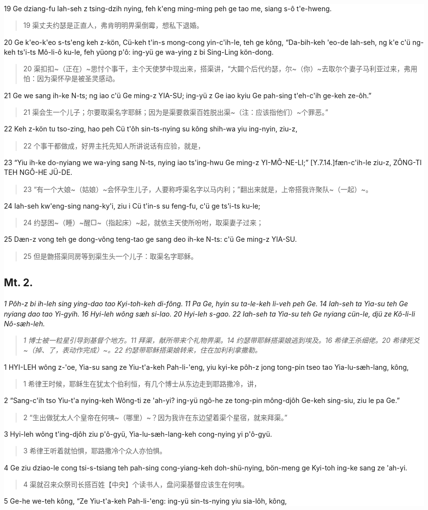 19 Ge dziang-fu Iah-seh z tsing-dzih nying, feh k'eng ming-ming peh ge tao me, siang s-ô t'e-hweng.

> 19 渠丈夫约瑟是正直人，弗肯明明畀渠倒霉，想私下退婚。

20 Ge k'eo-k'eo s-ts'eng keh z-kön, Cü-keh t'in-s mong-cong yin-c'ih-le, teh ge kông, “Da-bih-keh 'eo-de Iah-seh, ng k'e c'ü ng-keh ts'i-ts Mô-li-ô ku-le, feh yüong p'ô: ing-yü ge wa-ying z bi Sing-Ling kön-dong.

> 20 渠扣扣~（正在）~思忖个事干，主个天使梦中现出来，搭渠讲，“大闢个后代约瑟，尔~（你）~去取尔个妻子马利亚过来，弗用怕：因为渠怀孕是被圣灵感动。

21 Ge we sang ih-ke N-ts; ng iao c'ü Ge ming-z YIA-SU; ing-yü z Ge iao kyiu Ge pah-sing t'eh-c'ih ge-keh ze-ôh.”

> 21 渠会生一个儿子；尔要取渠名字耶稣；因为是渠要救渠百姓脱出渠~（注：应该指他们）~个罪恶。”

22 Keh z-kön tu tso-zing, hao peh Cü t'ôh sin-ts-nying su kông shih-wa yiu ing-nyin, ziu-z,

> 22 个事干都做成，好畀主托先知人所讲说话有应验，就是，

23 “Yiu ih-ke do-nyiang we wa-ying sang N-ts, nying iao ts'ing-hwu Ge ming-z YI-MÔ-NE-LI;” [Y.7.14.]fæn-c'ih-le ziu-z, ZÔNG-TI TEH NGÔ-HE JÜ-DE.

> 23 “有一个大娘~（姑娘）~会怀孕生儿子，人要称呼渠名字以马内利；”翻出来就是，上帝搭我许聚队~（一起）~。

24 Iah-seh kw'eng-sing nang-ky'i, ziu i Cü t'in-s su feng-fu, c'ü ge ts'i-ts ku-le;

> 24 约瑟困~（睡）~醒□~（指起床）~起，就依主天使所吩咐，取渠妻子过来；

25 Dæn-z vong teh ge dong-vông teng-tao ge sang deo ih-ke N-ts: c'ü Ge ming-z YIA-SU.

> 25 但是朆搭渠同房等到渠生头一个儿子：取渠名字耶稣。

## Mt. 2.

<i>1 Pôh-z bi ih-leh sing ying-dao tao Kyi-toh-keh di-fông. 11 Pa Ge, hyin su ta-le-keh li-veh peh Ge. 14 Iah-seh ta Yia-su teh Ge nyiang dao tao Yi-gyih. 16 Hyi-leh wông sæh si-lao. 20 Hyi-leh s-gao. 22 Iah-seh ta Yia-su teh Ge nyiang cün-le, djü ze Kô-li-li Nô-sæh-leh.</i>

> <i>1 博士被一粒星引导到基督个地方。11 拜渠，献所带来个礼物畀渠。14 约瑟带耶稣搭渠娘逃到埃及。16 希律王杀细佬。20 希律死爻~（掉、了，表动作完成）~。22 约瑟带耶稣搭渠娘转来，住在加利利拿撒勒。</i>

1 HYI-LEH wông z-'oe, Yia-su sang ze Yiu-t'a-keh Pah-li-'eng, yiu kyi-ke pôh-z jong tong-pin tseo tao Yia-lu-sæh-lang, kông,

> 1 希律王时候，耶稣生在犹太个伯利恒，有几个博士从东边走到耶路撒冷，讲，

2 “Sang-c'ih tso Yiu-t'a nying-keh Wông-ti ze 'ah-yi? ing-yü ngô-he ze tong-pin mông-djôh Ge-keh sing-siu, ziu le pa Ge.”

> 2 “生出做犹太人个皇帝在何咦~（哪里）~？因为我许在东边望着渠个星宿，就来拜渠。”

3 Hyi-leh wông t'ing-djôh ziu p'ô-gyü, Yia-lu-sæh-lang-keh cong-nying yi p'ô-gyü.

> 3 希律王听着就怕惧，耶路撒冷个众人亦怕惧。

4 Ge ziu dziao-le cong tsi-s-tsiang teh pah-sing cong-yiang-keh doh-shü-nying, bön-meng ge Kyi-toh ing-ke sang ze 'ah-yi.

> 4 渠就召来众祭司长搭百姓【中央】个读书人，盘问渠基督应该生在何咦。

5 Ge-he we-teh kông, “Ze Yiu-t'a-keh Pah-li-'eng: ing-yü sin-ts-nying yiu sia-lôh, kông,
